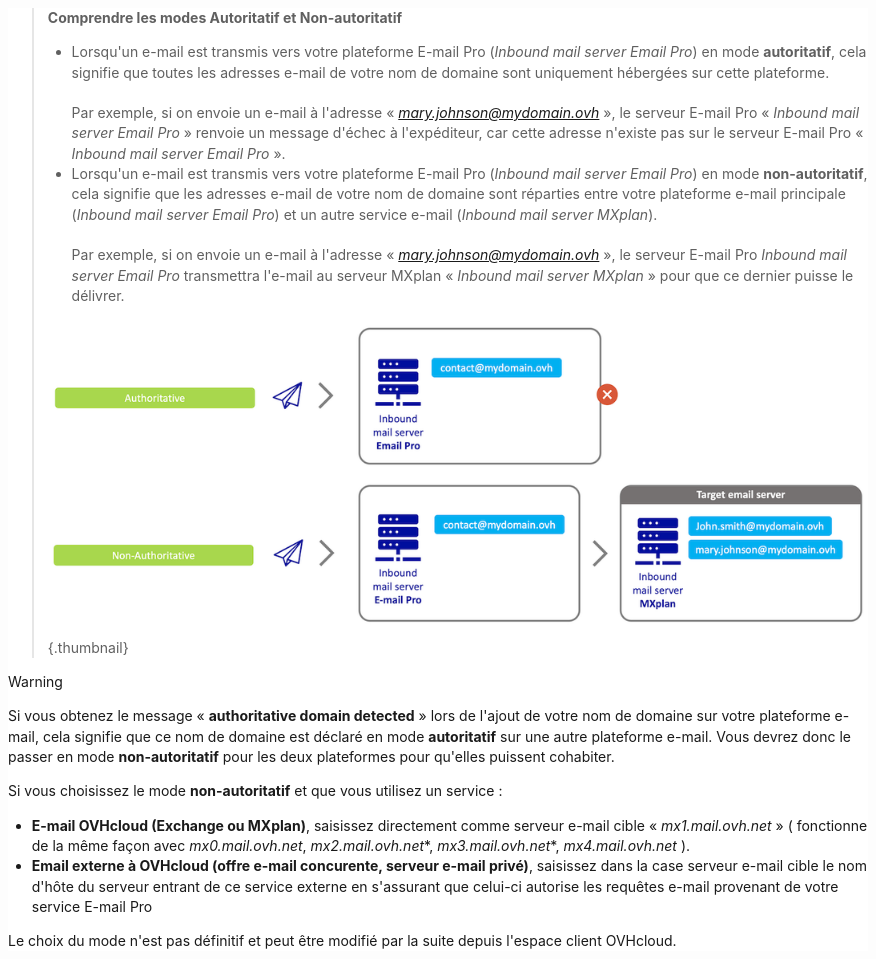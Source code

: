 > **Comprendre les modes Autoritatif et Non-autoritatif**
>
> - Lorsqu'un e-mail est transmis vers votre plateforme E-mail Pro (*Inbound mail server Email Pro*) en mode **autoritatif**, cela signifie que toutes les adresses e-mail de votre nom de domaine sont uniquement hébergées sur cette plateforme.<br><br>Par exemple, si on envoie un e-mail à l'adresse « *mary.johnson@mydomain.ovh* », le serveur E-mail Pro « *Inbound mail server Email Pro* » renvoie un message d'échec à l'expéditeur, car cette adresse n'existe pas sur le serveur E-mail Pro « *Inbound mail server Email Pro* ».
> - Lorsqu'un e-mail est transmis vers votre plateforme E-mail Pro (*Inbound mail server Email Pro*) en mode **non-autoritatif**, cela signifie que les adresses e-mail de votre nom de domaine sont réparties entre votre plateforme e-mail principale (*Inbound mail server Email Pro*) et un autre service e-mail (*Inbound mail server MXplan*).<br><br>Par exemple, si on envoie un e-mail à l'adresse « *mary.johnson@mydomain.ovh* », le serveur E-mail Pro *Inbound mail server Email Pro* transmettra l'e-mail au serveur MXplan « *Inbound mail server MXplan* » pour que ce dernier puisse le délivrer.
>
> ![Add Domain](images/authoritative-mode.png){.thumbnail}
>

> [!warning]
>
> Si vous obtenez le message « **authoritative domain detected** » lors de l'ajout de votre nom de domaine sur votre plateforme e-mail, cela signifie que ce nom de domaine est déclaré en mode **autoritatif** sur une autre plateforme e-mail. Vous devrez donc le passer en mode **non-autoritatif** pour les deux plateformes pour qu'elles puissent cohabiter.

Si vous choisissez le mode **non-autoritatif** et que vous utilisez un service :

- **E-mail OVHcloud (Exchange ou MXplan)**, saisissez directement comme serveur e-mail cible « *mx1.mail.ovh.net* » ( fonctionne de la même façon avec *mx0.mail.ovh.net*, *mx2.mail.ovh.net**, *mx3.mail.ovh.net**, *mx4.mail.ovh.net* ).
- **Email externe à OVHcloud (offre e-mail concurente, serveur e-mail privé)**, saisissez dans la case serveur e-mail cible le nom d'hôte du serveur entrant de ce service externe en s'assurant que celui-ci autorise les requêtes e-mail provenant de votre service E-mail Pro

Le choix du mode n'est pas définitif et peut être modifié par la suite depuis l'espace client OVHcloud.
